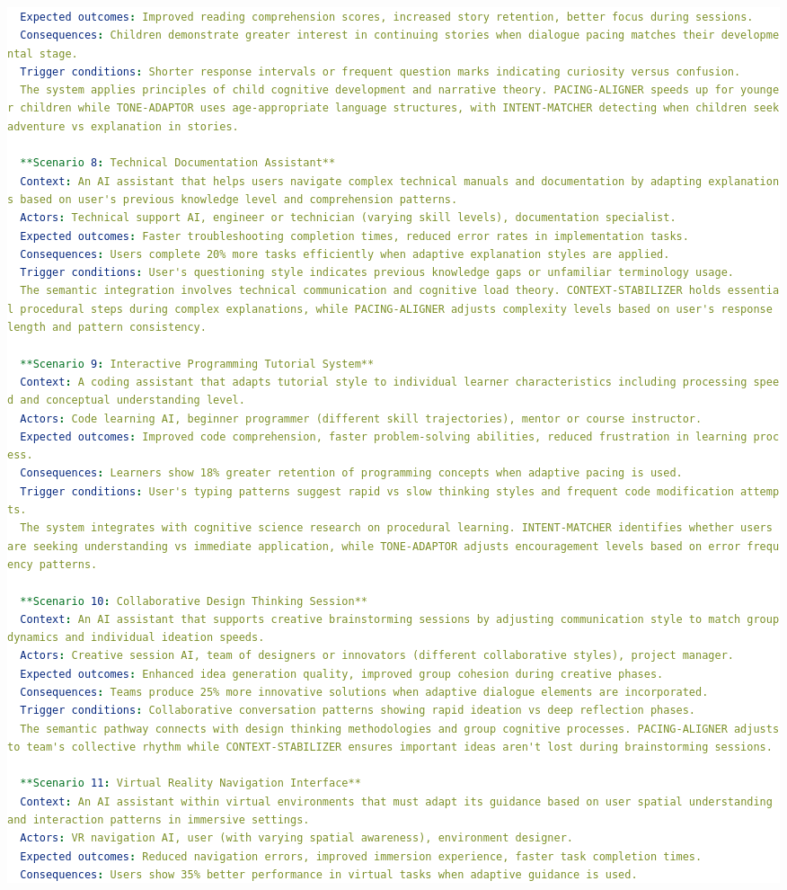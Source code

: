 ```yaml
  Expected outcomes: Improved reading comprehension scores, increased story retention, better focus during sessions.
  Consequences: Children demonstrate greater interest in continuing stories when dialogue pacing matches their developmental stage.
  Trigger conditions: Shorter response intervals or frequent question marks indicating curiosity versus confusion.
  The system applies principles of child cognitive development and narrative theory. PACING-ALIGNER speeds up for younger children while TONE-ADAPTOR uses age-appropriate language structures, with INTENT-MATCHER detecting when children seek adventure vs explanation in stories.

  **Scenario 8: Technical Documentation Assistant**
  Context: An AI assistant that helps users navigate complex technical manuals and documentation by adapting explanations based on user's previous knowledge level and comprehension patterns.
  Actors: Technical support AI, engineer or technician (varying skill levels), documentation specialist.
  Expected outcomes: Faster troubleshooting completion times, reduced error rates in implementation tasks.
  Consequences: Users complete 20% more tasks efficiently when adaptive explanation styles are applied.
  Trigger conditions: User's questioning style indicates previous knowledge gaps or unfamiliar terminology usage.
  The semantic integration involves technical communication and cognitive load theory. CONTEXT-STABILIZER holds essential procedural steps during complex explanations, while PACING-ALIGNER adjusts complexity levels based on user's response length and pattern consistency.

  **Scenario 9: Interactive Programming Tutorial System**
  Context: A coding assistant that adapts tutorial style to individual learner characteristics including processing speed and conceptual understanding level.
  Actors: Code learning AI, beginner programmer (different skill trajectories), mentor or course instructor.
  Expected outcomes: Improved code comprehension, faster problem-solving abilities, reduced frustration in learning process.
  Consequences: Learners show 18% greater retention of programming concepts when adaptive pacing is used.
  Trigger conditions: User's typing patterns suggest rapid vs slow thinking styles and frequent code modification attempts.
  The system integrates with cognitive science research on procedural learning. INTENT-MATCHER identifies whether users are seeking understanding vs immediate application, while TONE-ADAPTOR adjusts encouragement levels based on error frequency patterns.

  **Scenario 10: Collaborative Design Thinking Session**
  Context: An AI assistant that supports creative brainstorming sessions by adjusting communication style to match group dynamics and individual ideation speeds.
  Actors: Creative session AI, team of designers or innovators (different collaborative styles), project manager.
  Expected outcomes: Enhanced idea generation quality, improved group cohesion during creative phases.
  Consequences: Teams produce 25% more innovative solutions when adaptive dialogue elements are incorporated.
  Trigger conditions: Collaborative conversation patterns showing rapid ideation vs deep reflection phases.
  The semantic pathway connects with design thinking methodologies and group cognitive processes. PACING-ALIGNER adjusts to team's collective rhythm while CONTEXT-STABILIZER ensures important ideas aren't lost during brainstorming sessions.

  **Scenario 11: Virtual Reality Navigation Interface**
  Context: An AI assistant within virtual environments that must adapt its guidance based on user spatial understanding and interaction patterns in immersive settings.
  Actors: VR navigation AI, user (with varying spatial awareness), environment designer.
  Expected outcomes: Reduced navigation errors, improved immersion experience, faster task completion times.
  Consequences: Users show 35% better performance in virtual tasks when adaptive guidance is used.
```